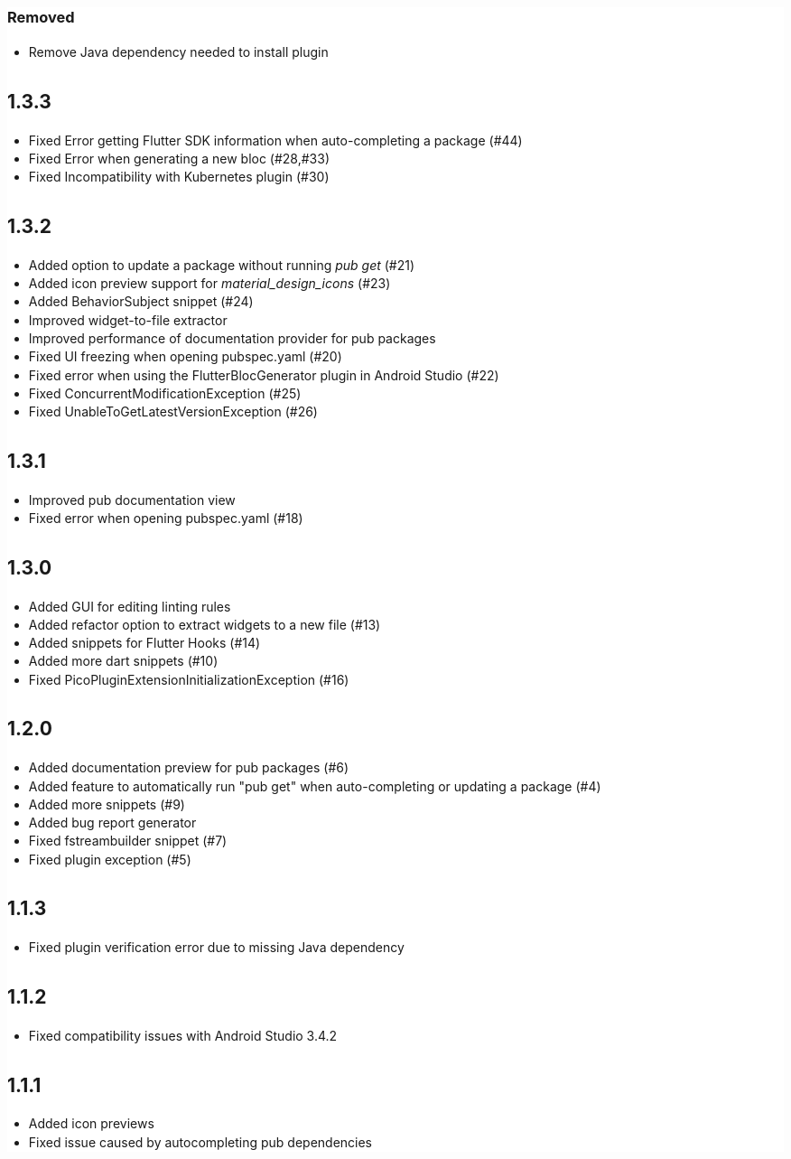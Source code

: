 ### Removed
- Remove Java dependency needed to install plugin

## 1.3.3
- Fixed Error getting Flutter SDK information when auto-completing a package (#44)
- Fixed Error when generating a new bloc (#28,#33)
- Fixed Incompatibility with Kubernetes plugin (#30)

## 1.3.2
- Added option to update a package without running <em>pub get</em> (#21)
- Added icon preview support for <em>material_design_icons</em> (#23)
- Added BehaviorSubject snippet (#24)
- Improved widget-to-file extractor
- Improved performance of documentation provider for pub packages
- Fixed UI freezing when opening pubspec.yaml (#20)
- Fixed error when using the FlutterBlocGenerator plugin in Android Studio (#22)
- Fixed ConcurrentModificationException (#25)
- Fixed UnableToGetLatestVersionException (#26)

## 1.3.1
- Improved pub documentation view
- Fixed error when opening pubspec.yaml (#18)

## 1.3.0
- Added GUI for editing linting rules
- Added refactor option to extract widgets to a new file (#13)
- Added snippets for Flutter Hooks (#14)
- Added more dart snippets (#10)
- Fixed PicoPluginExtensionInitializationException (#16)

## 1.2.0
- Added documentation preview for pub packages (#6)
- Added feature to automatically run "pub get" when auto-completing or updating a package (#4)
- Added more snippets (#9)
- Added bug report generator
- Fixed fstreambuilder snippet (#7)
- Fixed plugin exception (#5)

## 1.1.3
- Fixed plugin verification error due to missing Java dependency

## 1.1.2
- Fixed compatibility issues with Android Studio 3.4.2

## 1.1.1
- Added icon previews
- Fixed issue caused by autocompleting pub dependencies
